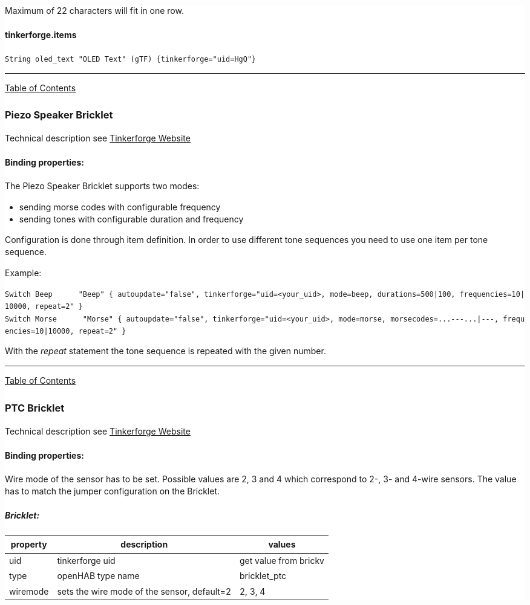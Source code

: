 Maximum of 22 characters will fit in one row. 

#### tinkerforge.items

```
String oled_text "OLED Text" (gTF) {tinkerforge="uid=HgQ"}
```

---
[Table of Contents](#table-of-contents)

### Piezo Speaker Bricklet

Technical description see [Tinkerforge Website](http://www.tinkerforge.com/en/doc/Hardware/Bricklets/Piezo_Speaker.html)

#### Binding properties:

The Piezo Speaker Bricklet supports two modes:

* sending morse codes with configurable frequency
* sending tones with configurable duration and frequency

Configuration is done through item definition. In order to use different tone sequences you need to use one item per tone sequence.

Example:

```
Switch Beep      "Beep" { autoupdate="false", tinkerforge="uid=<your_uid>, mode=beep, durations=500|100, frequencies=10|10000, repeat=2" }
Switch Morse      "Morse" { autoupdate="false", tinkerforge="uid=<your_uid>, mode=morse, morsecodes=...---...|---, frequencies=10|10000, repeat=2" }
```

With the *repeat* statement the tone sequence is repeated with the given number.

---
[Table of Contents](#table-of-contents)

### PTC Bricklet

Technical description see [Tinkerforge Website](http://www.tinkerforge.com/en/doc/Hardware/Bricklets/PTC.html)

#### Binding properties:

Wire mode of the sensor has to be set. Possible values are 2, 3 and 4 which correspond to 2-, 3- and 4-wire sensors. The value has to match the jumper configuration on the Bricklet.

##### Bricklet:

| property | description | values |
|----------|--------------|--------|
| uid | tinkerforge uid | get value from brickv |
| type | openHAB type name | bricklet_ptc |
| wiremode | sets the wire mode of the sensor, default=2 | 2, 3, 4 |
